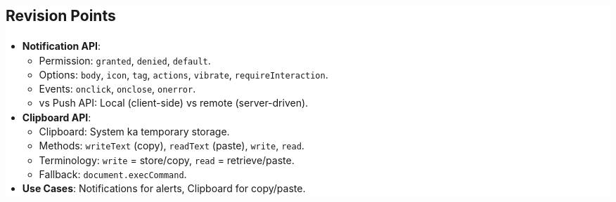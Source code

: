 ## Revision Points
- **Notification API**:
  - Permission: `granted`, `denied`, `default`.
  - Options: `body`, `icon`, `tag`, `actions`, `vibrate`, `requireInteraction`.
  - Events: `onclick`, `onclose`, `onerror`.
  - vs Push API: Local (client-side) vs remote (server-driven).
- **Clipboard API**:
  - Clipboard: System ka temporary storage.
  - Methods: `writeText` (copy), `readText` (paste), `write`, `read`.
  - Terminology: `write` = store/copy, `read` = retrieve/paste.
  - Fallback: `document.execCommand`.
- **Use Cases**: Notifications for alerts, Clipboard for copy/paste.